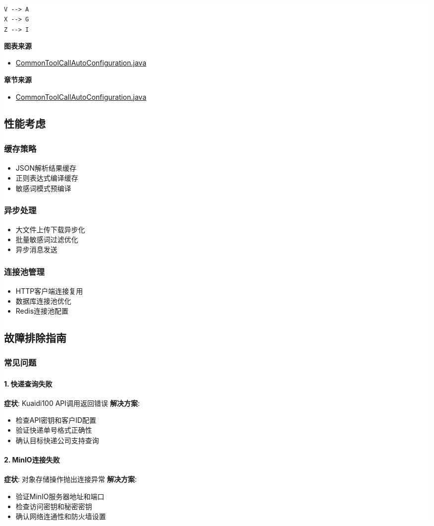 ```mermaid
V --> A
X --> G
Z --> I
```

**图表来源**
- [CommonToolCallAutoConfiguration.java](file://community/tool-calls/spring-ai-alibaba-starter-tool-calling-common/src/main/java/com/alibaba/cloud/ai/toolcalling/common/CommonToolCallAutoConfiguration.java#L25-L35)

**章节来源**
- [CommonToolCallAutoConfiguration.java](file://community/tool-calls/spring-ai-alibaba-starter-tool-calling-common/src/main/java/com/alibaba/cloud/ai/toolcalling/common/CommonToolCallAutoConfiguration.java#L1-L35)

## 性能考虑

### 缓存策略
- JSON解析结果缓存
- 正则表达式编译缓存
- 敏感词模式预编译

### 异步处理
- 大文件上传下载异步化
- 批量敏感词过滤优化
- 异步消息发送

### 连接池管理
- HTTP客户端连接复用
- 数据库连接池优化
- Redis连接池配置

## 故障排除指南

### 常见问题

#### 1. 快递查询失败
**症状**: Kuaidi100 API调用返回错误
**解决方案**:
- 检查API密钥和客户ID配置
- 验证快递单号格式正确性
- 确认目标快递公司支持查询

#### 2. MinIO连接失败
**症状**: 对象存储操作抛出连接异常
**解决方案**:
- 验证MinIO服务器地址和端口
- 检查访问密钥和秘密密钥
- 确认网络连通性和防火墙设置
